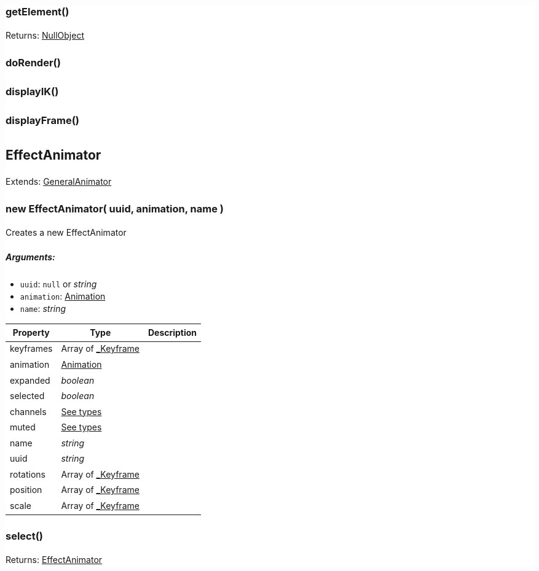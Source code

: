 
### getElement()

Returns: [NullObject](outliner#nullobject)

### doRender()


### displayIK()


### displayFrame()



## EffectAnimator
Extends: [GeneralAnimator](animation#generalanimator)

### new EffectAnimator( uuid, animation, name )
Creates a new EffectAnimator

##### Arguments:
* `uuid`: `null` or *string*
* `animation`: [Animation](animation#animation-1)
* `name`: *string*


| Property | Type | Description |
| -------- | ---- | ----------- |
| keyframes | Array of [_Keyframe](keyframe#keyframe-1) |  |
| animation | [Animation](animation#animation-1) |  |
| expanded | *boolean* |  |
| selected | *boolean* |  |
| channels | [See types](https://github.com/as/as-types/blob/8049169/types/animation.d.ts#L185) |  |
| muted | [See types](https://github.com/as/as-types/blob/8049169/types/animation.d.ts#L188) |  |
| name | *string* |  |
| uuid | *string* |  |
| rotations | Array of [_Keyframe](keyframe#keyframe-1) |  |
| position | Array of [_Keyframe](keyframe#keyframe-1) |  |
| scale | Array of [_Keyframe](keyframe#keyframe-1) |  |

### select()

Returns: [EffectAnimator](animation#effectanimator)
